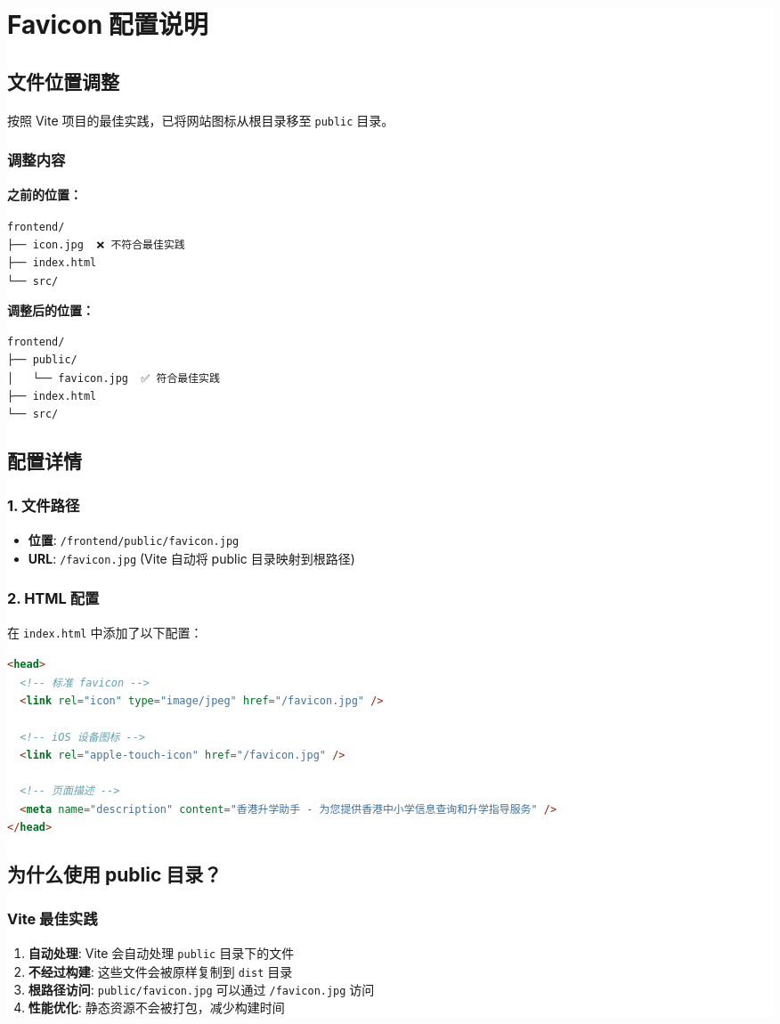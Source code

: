 # Favicon 配置说明

## 文件位置调整

按照 Vite 项目的最佳实践，已将网站图标从根目录移至 `public` 目录。

### 调整内容

**之前的位置：**
```
frontend/
├── icon.jpg  ❌ 不符合最佳实践
├── index.html
└── src/
```

**调整后的位置：**
```
frontend/
├── public/
│   └── favicon.jpg  ✅ 符合最佳实践
├── index.html
└── src/
```

## 配置详情

### 1. 文件路径
- **位置**: `/frontend/public/favicon.jpg`
- **URL**: `/favicon.jpg` (Vite 自动将 public 目录映射到根路径)

### 2. HTML 配置
在 `index.html` 中添加了以下配置：

```html
<head>
  <!-- 标准 favicon -->
  <link rel="icon" type="image/jpeg" href="/favicon.jpg" />
  
  <!-- iOS 设备图标 -->
  <link rel="apple-touch-icon" href="/favicon.jpg" />
  
  <!-- 页面描述 -->
  <meta name="description" content="香港升学助手 - 为您提供香港中小学信息查询和升学指导服务" />
</head>
```

## 为什么使用 public 目录？

### Vite 最佳实践
1. **自动处理**: Vite 会自动处理 `public` 目录下的文件
2. **不经过构建**: 这些文件会被原样复制到 `dist` 目录
3. **根路径访问**: `public/favicon.jpg` 可以通过 `/favicon.jpg` 访问
4. **性能优化**: 静态资源不会被打包，减少构建时间
